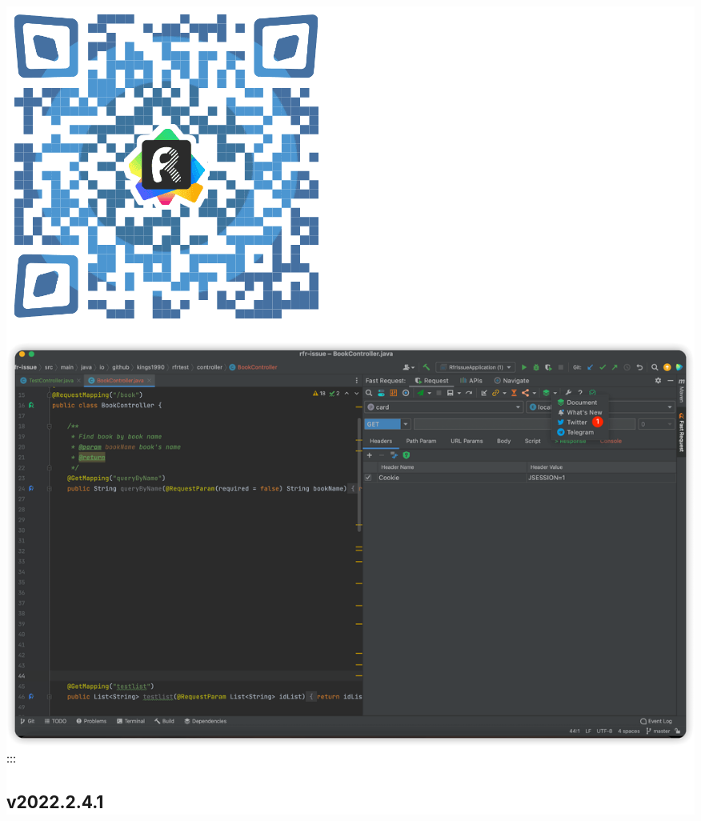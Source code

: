 ![](/img/twitter.png)

![twitterAction](/img/2022.2.5/twitterAction.png)
:::

## v2022.2.4.1 <Badge text="免费试用" type="tip"/>
